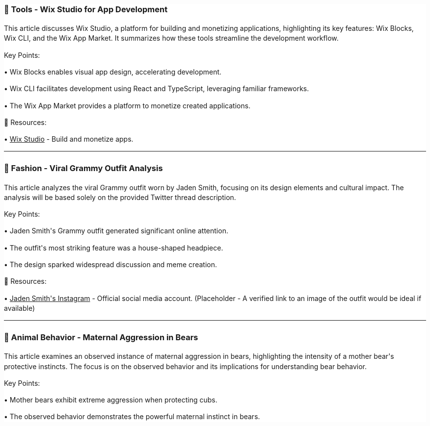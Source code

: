 
### 🚀 Tools - Wix Studio for App Development

This article discusses Wix Studio, a platform for building and monetizing applications, highlighting its key features: Wix Blocks, Wix CLI, and the Wix App Market.  It summarizes how these tools streamline the development workflow.


Key Points:

• Wix Blocks enables visual app design, accelerating development.


• Wix CLI facilitates development using React and TypeScript, leveraging familiar frameworks.


• The Wix App Market provides a platform to monetize created applications.



🔗 Resources:

• [Wix Studio](https://www.wix.com/studio) - Build and monetize apps.

---

### 🤖 Fashion - Viral Grammy Outfit Analysis

This article analyzes the viral Grammy outfit worn by Jaden Smith, focusing on its design elements and cultural impact.  The analysis will be based solely on the provided Twitter thread description.


Key Points:

• Jaden Smith's Grammy outfit generated significant online attention.


• The outfit's most striking feature was a house-shaped headpiece.


• The design sparked widespread discussion and meme creation.



🔗 Resources:

• [Jaden Smith's Instagram](https://www.instagram.com/jadensmith/) - Official social media account.  (Placeholder -  A verified link to an image of the outfit would be ideal if available)

---

### 🐻 Animal Behavior - Maternal Aggression in Bears

This article examines an observed instance of maternal aggression in bears, highlighting the intensity of a mother bear's protective instincts.  The focus is on the observed behavior and its implications for understanding bear behavior.


Key Points:

• Mother bears exhibit extreme aggression when protecting cubs.


• The observed behavior demonstrates the powerful maternal instinct in bears.
